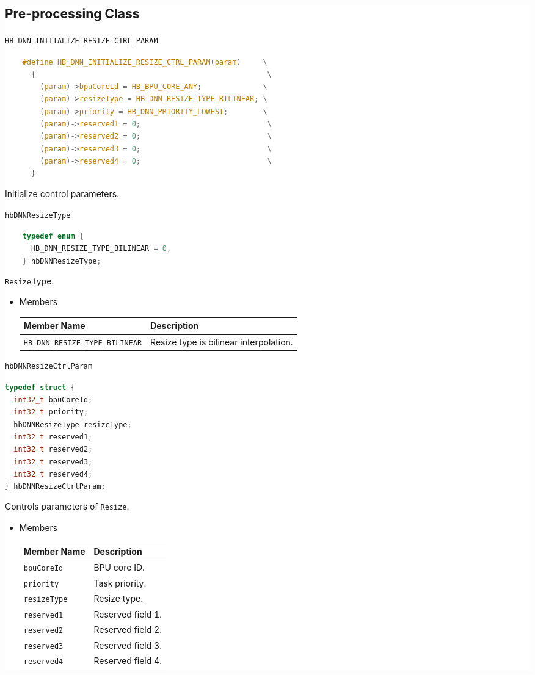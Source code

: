 
## Pre-processing Class


``HB_DNN_INITIALIZE_RESIZE_CTRL_PARAM``
```C
    #define HB_DNN_INITIALIZE_RESIZE_CTRL_PARAM(param)     \
      {                                                     \
        (param)->bpuCoreId = HB_BPU_CORE_ANY;              \
        (param)->resizeType = HB_DNN_RESIZE_TYPE_BILINEAR; \
        (param)->priority = HB_DNN_PRIORITY_LOWEST;        \
        (param)->reserved1 = 0;                             \
        (param)->reserved2 = 0;                             \
        (param)->reserved3 = 0;                             \
        (param)->reserved4 = 0;                             \
      }
```
Initialize control parameters.

``hbDNNResizeType``
```C
    typedef enum {
      HB_DNN_RESIZE_TYPE_BILINEAR = 0,
    } hbDNNResizeType;
```
``Resize`` type.

+ Members

    |Member Name     |Description       |
    |-----------|----------------|
    |``HB_DNN_RESIZE_TYPE_BILINEAR`` |  Resize type is bilinear interpolation.|

``hbDNNResizeCtrlParam``

```c
typedef struct {
  int32_t bpuCoreId;
  int32_t priority;
  hbDNNResizeType resizeType;
  int32_t reserved1;
  int32_t reserved2;
  int32_t reserved3;
  int32_t reserved4;
} hbDNNResizeCtrlParam;
```

Controls parameters of `Resize`.

+ Members

    |Member Name     |Description       |
    |-----------|----------------|
    |`bpuCoreId`  | BPU core ID.|
    |`priority`   | Task priority.|
    |`resizeType` | Resize type.|
    |`reserved1`  | Reserved field 1.|
    |`reserved2`  | Reserved field 2.|
    |`reserved3`  | Reserved field 3.|
    |`reserved4`  | Reserved field 4.|